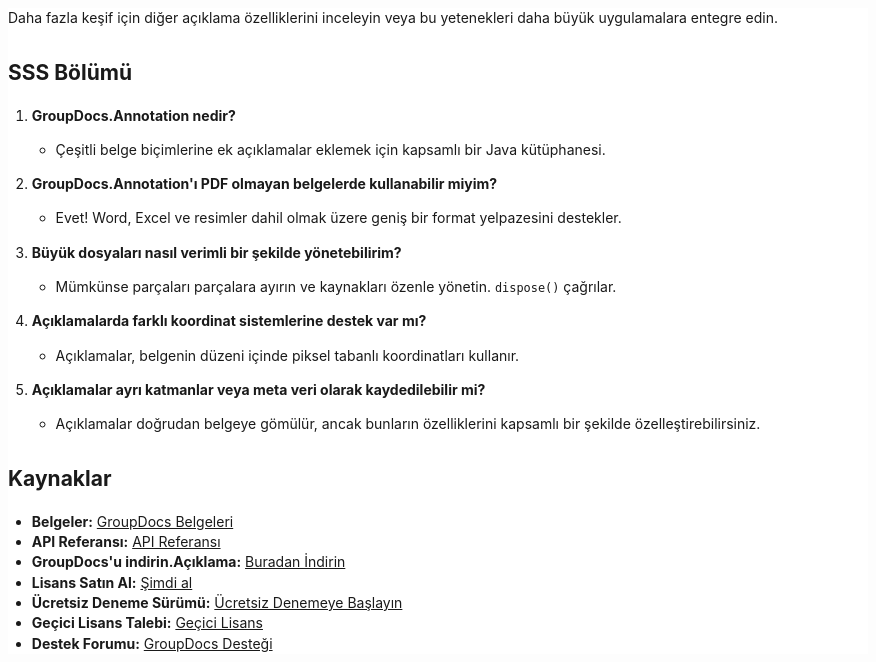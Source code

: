 Daha fazla keşif için diğer açıklama özelliklerini inceleyin veya bu yetenekleri daha büyük uygulamalara entegre edin.

## SSS Bölümü

1. **GroupDocs.Annotation nedir?**
   - Çeşitli belge biçimlerine ek açıklamalar eklemek için kapsamlı bir Java kütüphanesi.
   
2. **GroupDocs.Annotation'ı PDF olmayan belgelerde kullanabilir miyim?**
   - Evet! Word, Excel ve resimler dahil olmak üzere geniş bir format yelpazesini destekler.

3. **Büyük dosyaları nasıl verimli bir şekilde yönetebilirim?**
   - Mümkünse parçaları parçalara ayırın ve kaynakları özenle yönetin. `dispose()` çağrılar.

4. **Açıklamalarda farklı koordinat sistemlerine destek var mı?**
   - Açıklamalar, belgenin düzeni içinde piksel tabanlı koordinatları kullanır.

5. **Açıklamalar ayrı katmanlar veya meta veri olarak kaydedilebilir mi?**
   - Açıklamalar doğrudan belgeye gömülür, ancak bunların özelliklerini kapsamlı bir şekilde özelleştirebilirsiniz.

## Kaynaklar

- **Belgeler:** [GroupDocs Belgeleri](https://docs.groupdocs.com/annotation/java/)
- **API Referansı:** [API Referansı](https://reference.groupdocs.com/annotation/java/)
- **GroupDocs'u indirin.Açıklama:** [Buradan İndirin](https://releases.groupdocs.com/annotation/java/)
- **Lisans Satın Al:** [Şimdi al](https://purchase.groupdocs.com/buy)
- **Ücretsiz Deneme Sürümü:** [Ücretsiz Denemeye Başlayın](https://releases.groupdocs.com/annotation/java/)
- **Geçici Lisans Talebi:** [Geçici Lisans](https://purchase.groupdocs.com/temporary-license/)
- **Destek Forumu:** [GroupDocs Desteği](https://forum.groupdocs.com/)